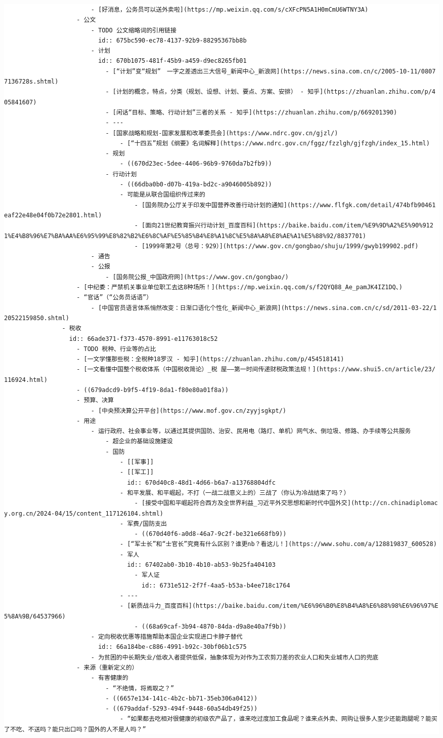 							- [好消息，公务员可以送外卖啦](https://mp.weixin.qq.com/s/cXFcPN5A1H0mCmU6WTNY3A)
						- 公文
							- TODO 公文缩略词的引用链接
							  id:: 675bc590-ec78-4137-92b9-88295367bb8b
							- 计划
							  id:: 670b1075-481f-45b9-a459-d9ec8265fb01
								- [“计划”变“规划”　一字之差透出三大信号_新闻中心_新浪网](https://news.sina.com.cn/c/2005-10-11/08077136728s.shtml)
								- [计划的概念，特点，分类（规划、设想、计划、要点、方案、安排） - 知乎](https://zhuanlan.zhihu.com/p/405841607)
								- [闲话“目标、策略、行动计划”三者的关系 - 知乎](https://zhuanlan.zhihu.com/p/669201390)
								- ---
								- [国家战略和规划-国家发展和改革委员会](https://www.ndrc.gov.cn/gjzl/)
									- [“十四五”规划《纲要》名词解释](https://www.ndrc.gov.cn/fggz/fzzlgh/gjfzgh/index_15.html)
								- 规划
									- ((670d23ec-5dee-4406-96b9-9760da7b2fb9))
								- 行动计划
									- ((66dba0b0-d07b-419a-bd2c-a9046005b892))
									- 可能是从联合国组织传过来的
										- [国务院办公厅关于印发中国营养改善行动计划的通知](https://www.flfgk.com/detail/474bfb90461eaf22e48e04f0b72e2801.html)
										- [面向21世纪教育振兴行动计划_百度百科](https://baike.baidu.com/item/%E9%9D%A2%E5%90%9121%E4%B8%96%E7%BA%AA%E6%95%99%E8%82%B2%E6%8C%AF%E5%85%B4%E8%A1%8C%E5%8A%A8%E8%AE%A1%E5%88%92/8837701)
										- [1999年第2号（总号：929）](https://www.gov.cn/gongbao/shuju/1999/gwyb199902.pdf)
							- 通告
							- 公报
								- [国务院公报_中国政府网](https://www.gov.cn/gongbao/)
						- [中纪委：严禁机关事业单位职工去这8种场所！](https://mp.weixin.qq.com/s/f2QYQ88_Ae_pamJK4IZ1DQ、)
						- “官话”（“公务员话语”）
							- [中国官员语言体系悄然改变：日渐口语化个性化_新闻中心_新浪网](https://news.sina.com.cn/c/sd/2011-03-22/120522159850.shtml)
					- 税收
					  id:: 66ade371-f373-4570-8991-e11763018c52
						- TODO 税种、行业等的占比
						- [一文学懂那些税：全税种18罗汉 - 知乎](https://zhuanlan.zhihu.com/p/454518141)
						- [一文看懂中国整个税收体系（中国税收简论）_税 屋——第一时间传递财税政策法规！](https://www.shui5.cn/article/23/116924.html)
						- ((679adcd9-b9f5-4f19-8da1-f80e80a01f8a))
						- 预算、决算
							- [中央预决算公开平台](https://www.mof.gov.cn/zyyjsgkpt/)
						- 用途
							- 运行政府、社会事业等，以通过其提供国防、治安、民用电（路灯、单机）网气水、倒垃圾、修路、办手续等公共服务
								- 超企业的基础设施建设
								- 国防
									- [[军事]]
									- [[军工]]
									  id:: 670d40c8-48d1-4d66-b6a7-a13768804dfc
									- 和平发展、和平崛起，不打（一战二战意义上的）三战了（你认为冷战结束了吗？）
										- [接受中国和平崛起符合西方及全世界利益_习近平外交思想和新时代中国外交](http://cn.chinadiplomacy.org.cn/2024-04/15/content_117126104.shtml)
									- 军费/国防支出
										- ((670d40f6-a0d8-46a7-9c2f-be321e668fb9))
									- [“军士长”和“士官长”究竟有什么区别？谁更nb？看这儿！](https://www.sohu.com/a/128819837_600528)
									- 军人
									  id:: 67402ab0-3b10-4b10-ab53-9b25fa404103
										- 军人证
										  id:: 6731e512-2f7f-4aa5-b53a-b4ee718c1764
									- ---
									- [新质战斗力_百度百科](https://baike.baidu.com/item/%E6%96%B0%E8%B4%A8%E6%88%98%E6%96%97%E5%8A%9B/64537966)
										- ((68a69caf-3b94-4870-84da-d9a8e40a7f9b))
							- 定向税收优惠等措施帮助本国企业实现进口卡脖子替代
							  id:: 66a184be-c886-4991-b92c-30bf06b1c575
							- 为贫困的中长期失业/低收入者提供低保，抽象体现为对作为工农剪刀差的农业人口和失业城市人口的兜底
						- 来源（重新定义的）
							- 有害健康的
								- “不绝情，将焉取之？”
								- ((6657e134-141c-4b2c-bb71-35eb306a0412))
								- ((679addaf-5293-494f-9448-60a54db49f25))
									- “如果都去吃相对很健康的初级农产品了，谁来吃过度加工食品呢？谁来点外卖、网购让很多人至少还能跑腿呢？能买了不吃、不送吗？能只出口吗？国外的人不是人吗？”